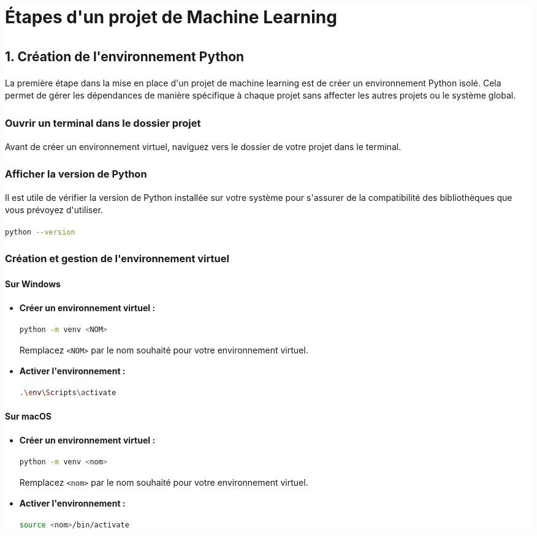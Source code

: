 # Étapes d'un projet de Machine Learning

## 1. Création de l'environnement Python

La première étape dans la mise en place d'un projet de machine learning est de créer un environnement Python isolé. Cela permet de gérer les dépendances de manière spécifique à chaque projet sans affecter les autres projets ou le système global.

### Ouvrir un terminal dans le dossier projet

Avant de créer un environnement virtuel, naviguez vers le dossier de votre projet dans le terminal.

### Afficher la version de Python

Il est utile de vérifier la version de Python installée sur votre système pour s'assurer de la compatibilité des bibliothèques que vous prévoyez d'utiliser.

```bash
python --version
```

### Création et gestion de l'environnement virtuel

#### Sur Windows

- **Créer un environnement virtuel :**

    ```bash
    python -m venv <NOM>
    ```

    Remplacez `<NOM>` par le nom souhaité pour votre environnement virtuel.

- **Activer l'environnement :**

    ```bash
    .\env\Scripts\activate
    ```

#### Sur macOS

- **Créer un environnement virtuel :**

    ```bash
    python -m venv <nom>
    ```

    Remplacez `<nom>` par le nom souhaité pour votre environnement virtuel.

- **Activer l'environnement :**

    ```bash
    source <nom>/bin/activate
    ```
